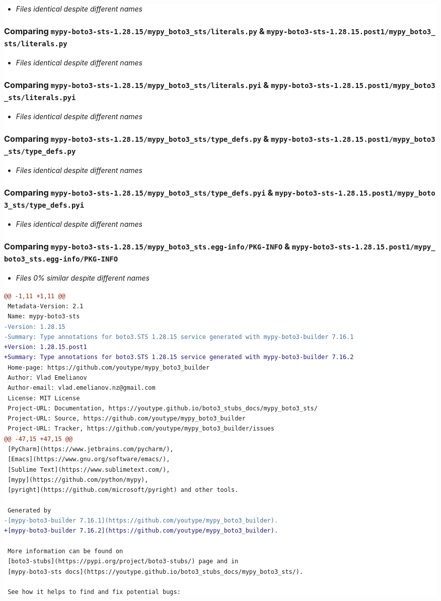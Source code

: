 * *Files identical despite different names*

### Comparing `mypy-boto3-sts-1.28.15/mypy_boto3_sts/literals.py` & `mypy-boto3-sts-1.28.15.post1/mypy_boto3_sts/literals.py`

 * *Files identical despite different names*

### Comparing `mypy-boto3-sts-1.28.15/mypy_boto3_sts/literals.pyi` & `mypy-boto3-sts-1.28.15.post1/mypy_boto3_sts/literals.pyi`

 * *Files identical despite different names*

### Comparing `mypy-boto3-sts-1.28.15/mypy_boto3_sts/type_defs.py` & `mypy-boto3-sts-1.28.15.post1/mypy_boto3_sts/type_defs.py`

 * *Files identical despite different names*

### Comparing `mypy-boto3-sts-1.28.15/mypy_boto3_sts/type_defs.pyi` & `mypy-boto3-sts-1.28.15.post1/mypy_boto3_sts/type_defs.pyi`

 * *Files identical despite different names*

### Comparing `mypy-boto3-sts-1.28.15/mypy_boto3_sts.egg-info/PKG-INFO` & `mypy-boto3-sts-1.28.15.post1/mypy_boto3_sts.egg-info/PKG-INFO`

 * *Files 0% similar despite different names*

```diff
@@ -1,11 +1,11 @@
 Metadata-Version: 2.1
 Name: mypy-boto3-sts
-Version: 1.28.15
-Summary: Type annotations for boto3.STS 1.28.15 service generated with mypy-boto3-builder 7.16.1
+Version: 1.28.15.post1
+Summary: Type annotations for boto3.STS 1.28.15 service generated with mypy-boto3-builder 7.16.2
 Home-page: https://github.com/youtype/mypy_boto3_builder
 Author: Vlad Emelianov
 Author-email: vlad.emelianov.nz@gmail.com
 License: MIT License
 Project-URL: Documentation, https://youtype.github.io/boto3_stubs_docs/mypy_boto3_sts/
 Project-URL: Source, https://github.com/youtype/mypy_boto3_builder
 Project-URL: Tracker, https://github.com/youtype/mypy_boto3_builder/issues
@@ -47,15 +47,15 @@
 [PyCharm](https://www.jetbrains.com/pycharm/),
 [Emacs](https://www.gnu.org/software/emacs/),
 [Sublime Text](https://www.sublimetext.com/),
 [mypy](https://github.com/python/mypy),
 [pyright](https://github.com/microsoft/pyright) and other tools.
 
 Generated by
-[mypy-boto3-builder 7.16.1](https://github.com/youtype/mypy_boto3_builder).
+[mypy-boto3-builder 7.16.2](https://github.com/youtype/mypy_boto3_builder).
 
 More information can be found on
 [boto3-stubs](https://pypi.org/project/boto3-stubs/) page and in
 [mypy-boto3-sts docs](https://youtype.github.io/boto3_stubs_docs/mypy_boto3_sts/).
 
 See how it helps to find and fix potential bugs:
```
